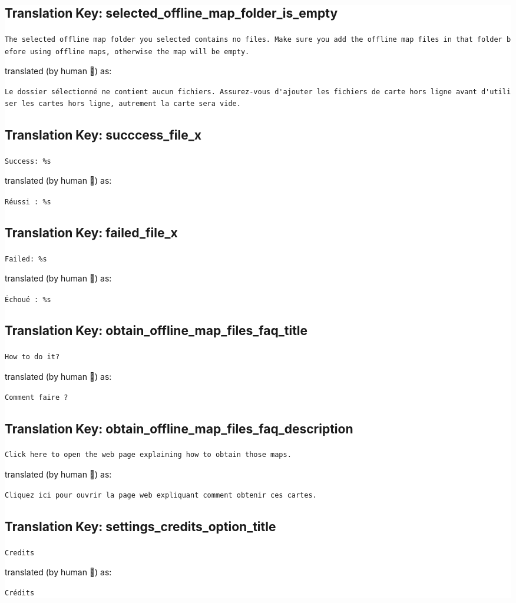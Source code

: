 
## Translation Key: selected_offline_map_folder_is_empty
```
The selected offline map folder you selected contains no files. Make sure you add the offline map files in that folder before using offline maps, otherwise the map will be empty.
```
translated (by human 👀) as:
```
Le dossier sélectionné ne contient aucun fichiers. Assurez-vous d'ajouter les fichiers de carte hors ligne avant d'utiliser les cartes hors ligne, autrement la carte sera vide.
```


## Translation Key: succcess_file_x
```
Success: %s
```
translated (by human 👀) as:
```
Réussi : %s
```


## Translation Key: failed_file_x
```
Failed: %s
```
translated (by human 👀) as:
```
Échoué : %s
```


## Translation Key: obtain_offline_map_files_faq_title
```
How to do it?
```
translated (by human 👀) as:
```
Comment faire ?
```


## Translation Key: obtain_offline_map_files_faq_description
```
Click here to open the web page explaining how to obtain those maps.
```
translated (by human 👀) as:
```
Cliquez ici pour ouvrir la page web expliquant comment obtenir ces cartes.
```


## Translation Key: settings_credits_option_title
```
Credits
```
translated (by human 👀) as:
```
Crédits
```
